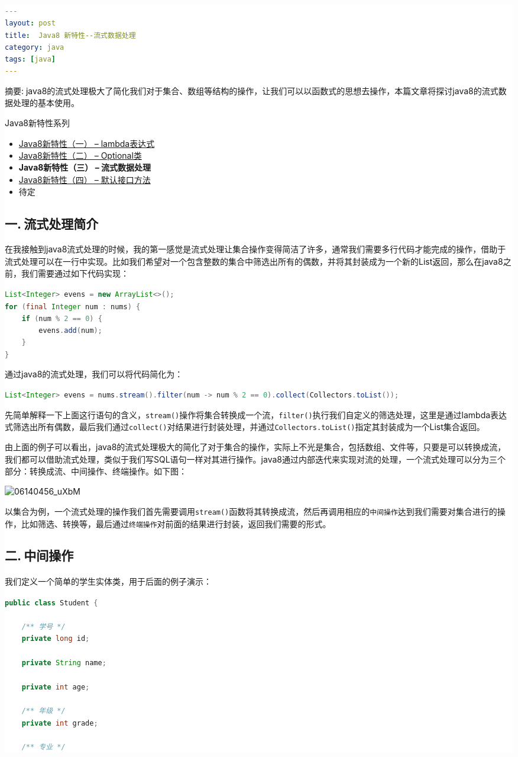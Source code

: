 ```yaml
---
layout: post
title:  Java8 新特性--流式数据处理
category: java
tags: [java]
---
```


摘要: java8的流式处理极大了简化我们对于集合、数组等结构的操作，让我们可以以函数式的思想去操作，本篇文章将探讨java8的流式数据处理的基本使用。

Java8新特性系列

*   [Java8新特性（一） – lambda表达式](http://www.codeceo.com/article/lambda-of-java-8.html)
*   [Java8新特性（二） – Optional类](http://www.codeceo.com/article/optional-class-of-java-8.html)
*   **Java8新特性（三） – 流式数据处理**
*   [Java8新特性（四） – 默认接口方法](http://www.codeceo.com/article/default-interface-method-of-java-8.html)
*   待定

## 一. 流式处理简介

在我接触到java8流式处理的时候，我的第一感觉是流式处理让集合操作变得简洁了许多，通常我们需要多行代码才能完成的操作，借助于流式处理可以在一行中实现。比如我们希望对一个包含整数的集合中筛选出所有的偶数，并将其封装成为一个新的List返回，那么在java8之前，我们需要通过如下代码实现：

```java
List<Integer> evens = new ArrayList<>();
for (final Integer num : nums) {
    if (num % 2 == 0) {
        evens.add(num);
    }
}
```

通过java8的流式处理，我们可以将代码简化为：

```java
List<Integer> evens = nums.stream().filter(num -> num % 2 == 0).collect(Collectors.toList());
```

先简单解释一下上面这行语句的含义，`stream()`操作将集合转换成一个流，`filter()`执行我们自定义的筛选处理，这里是通过lambda表达式筛选出所有偶数，最后我们通过`collect()`对结果进行封装处理，并通过`Collectors.toList()`指定其封装成为一个List集合返回。

由上面的例子可以看出，java8的流式处理极大的简化了对于集合的操作，实际上不光是集合，包括数组、文件等，只要是可以转换成流，我们都可以借助流式处理，类似于我们写SQL语句一样对其进行操作。java8通过内部迭代来实现对流的处理，一个流式处理可以分为三个部分：转换成流、中间操作、终端操作。如下图：

![](http://static.codeceo.com/images/2016/10/06140456_uXbM.png "06140456_uXbM")

以集合为例，一个流式处理的操作我们首先需要调用`stream()`函数将其转换成流，然后再调用相应的`中间操作`达到我们需要对集合进行的操作，比如筛选、转换等，最后通过`终端操作`对前面的结果进行封装，返回我们需要的形式。

## 二. 中间操作

我们定义一个简单的学生实体类，用于后面的例子演示：

```java
public class Student {

    /** 学号 */
    private long id;

    private String name;

    private int age;

    /** 年级 */
    private int grade;

    /** 专业 */
```